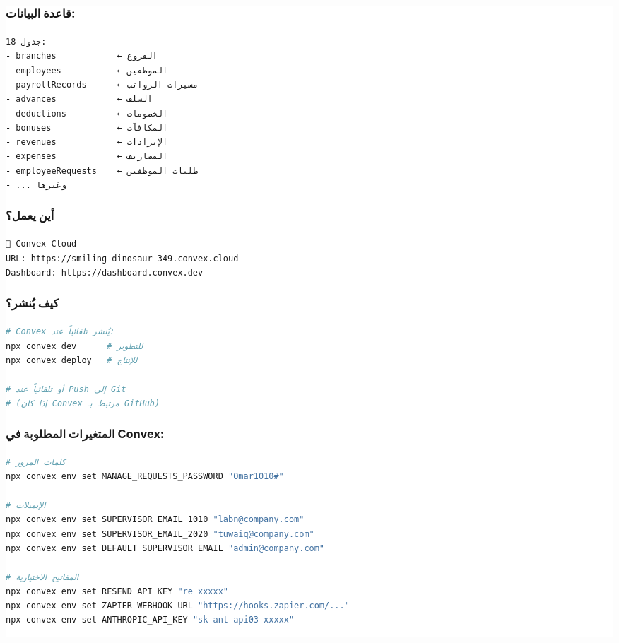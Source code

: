 ### قاعدة البيانات:

```
18 جدول:
- branches            ← الفروع
- employees           ← الموظفين
- payrollRecords      ← مسيرات الرواتب
- advances            ← السلف
- deductions          ← الخصومات
- bonuses             ← المكافآت
- revenues            ← الإيرادات
- expenses            ← المصاريف
- employeeRequests    ← طلبات الموظفين
- ... وغيرها
```

### أين يعمل؟

```
🔧 Convex Cloud
URL: https://smiling-dinosaur-349.convex.cloud
Dashboard: https://dashboard.convex.dev
```

### كيف يُنشر؟

```bash
# Convex يُنشر تلقائياً عند:
npx convex dev      # للتطوير
npx convex deploy   # للإنتاج

# أو تلقائياً عند Push إلى Git
# (إذا كان Convex مرتبط بـ GitHub)
```

### المتغيرات المطلوبة في Convex:

```bash
# كلمات المرور
npx convex env set MANAGE_REQUESTS_PASSWORD "Omar1010#"

# الإيميلات
npx convex env set SUPERVISOR_EMAIL_1010 "labn@company.com"
npx convex env set SUPERVISOR_EMAIL_2020 "tuwaiq@company.com"
npx convex env set DEFAULT_SUPERVISOR_EMAIL "admin@company.com"

# المفاتيح الاختيارية
npx convex env set RESEND_API_KEY "re_xxxxx"
npx convex env set ZAPIER_WEBHOOK_URL "https://hooks.zapier.com/..."
npx convex env set ANTHROPIC_API_KEY "sk-ant-api03-xxxxx"
```

---
